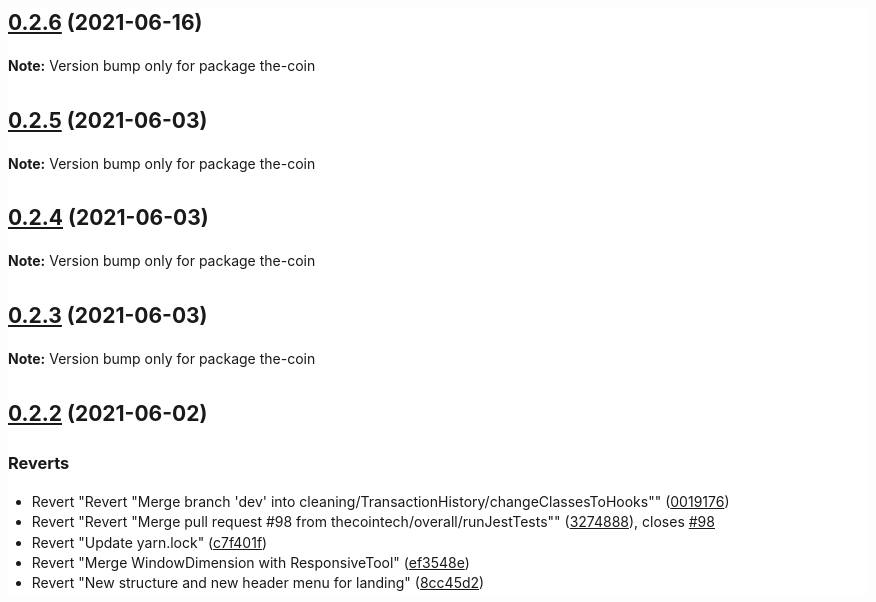 



## [0.2.6](https://github.com/thecointech/thecoin/compare/v0.2.1...v0.2.6) (2021-06-16)

**Note:** Version bump only for package the-coin





## [0.2.5](https://github.com/thecointech/thecoin/compare/v0.2.4...v0.2.5) (2021-06-03)

**Note:** Version bump only for package the-coin





## [0.2.4](https://github.com/thecointech/thecoin/compare/v0.2.3...v0.2.4) (2021-06-03)

**Note:** Version bump only for package the-coin





## [0.2.3](https://github.com/thecointech/thecoin/compare/v0.2.2...v0.2.3) (2021-06-03)

**Note:** Version bump only for package the-coin





## [0.2.2](https://github.com/thecointech/thecoin/compare/v0.1.29...v0.2.2) (2021-06-02)


### Reverts

* Revert "Revert "Merge branch 'dev' into cleaning/TransactionHistory/changeClassesToHooks"" ([0019176](https://github.com/thecointech/thecoin/commit/0019176275b50ead3caac643587a839aa6fd4683))
* Revert "Revert "Merge pull request #98 from thecointech/overall/runJestTests"" ([3274888](https://github.com/thecointech/thecoin/commit/3274888e3ae343686bf74ebe8e4e84f5e90a4e52)), closes [#98](https://github.com/thecointech/thecoin/issues/98)
* Revert "Update yarn.lock" ([c7f401f](https://github.com/thecointech/thecoin/commit/c7f401f4d7264cfe7a8028f2c8ebbc924764b7b1))
* Revert "Merge WindowDimension with ResponsiveTool" ([ef3548e](https://github.com/thecointech/thecoin/commit/ef3548e8920813fe344dd06c5ce1889e10e636f0))
* Revert "New structure and new header menu for landing" ([8cc45d2](https://github.com/thecointech/thecoin/commit/8cc45d213495dd8fa43ca5ed208dc838e81218e8))


